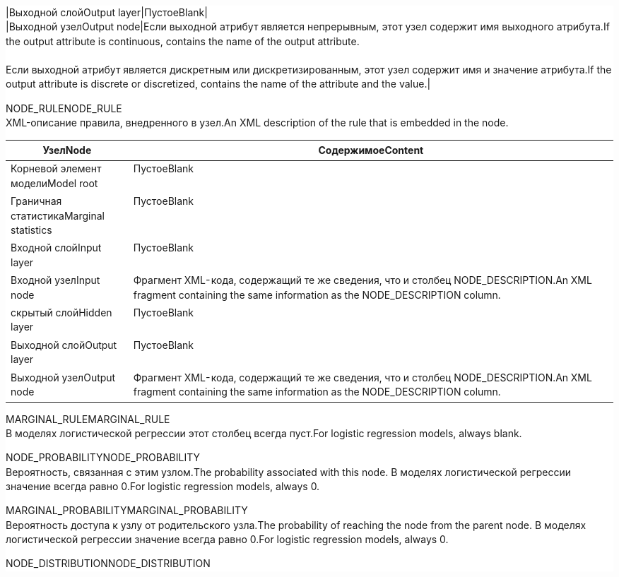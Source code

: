 |<span data-ttu-id="e6d9d-214">Выходной слой</span><span class="sxs-lookup"><span data-stu-id="e6d9d-214">Output layer</span></span>|<span data-ttu-id="e6d9d-215">Пустое</span><span class="sxs-lookup"><span data-stu-id="e6d9d-215">Blank</span></span>|  
|<span data-ttu-id="e6d9d-216">Выходной узел</span><span class="sxs-lookup"><span data-stu-id="e6d9d-216">Output node</span></span>|<span data-ttu-id="e6d9d-217">Если выходной атрибут является непрерывным, этот узел содержит имя выходного атрибута.</span><span class="sxs-lookup"><span data-stu-id="e6d9d-217">If the output attribute is continuous, contains the name of the output attribute.</span></span><br /><br /> <span data-ttu-id="e6d9d-218">Если выходной атрибут является дискретным или дискретизированным, этот узел содержит имя и значение атрибута.</span><span class="sxs-lookup"><span data-stu-id="e6d9d-218">If the output attribute is discrete or discretized, contains the name of the attribute and the value.</span></span>|  
  
 <span data-ttu-id="e6d9d-219">NODE_RULE</span><span class="sxs-lookup"><span data-stu-id="e6d9d-219">NODE_RULE</span></span>  
 <span data-ttu-id="e6d9d-220">XML-описание правила, внедренного в узел.</span><span class="sxs-lookup"><span data-stu-id="e6d9d-220">An XML description of the rule that is embedded in the node.</span></span>  
  
|<span data-ttu-id="e6d9d-221">Узел</span><span class="sxs-lookup"><span data-stu-id="e6d9d-221">Node</span></span>|<span data-ttu-id="e6d9d-222">Содержимое</span><span class="sxs-lookup"><span data-stu-id="e6d9d-222">Content</span></span>|  
|----------|-------------|  
|<span data-ttu-id="e6d9d-223">Корневой элемент модели</span><span class="sxs-lookup"><span data-stu-id="e6d9d-223">Model root</span></span>|<span data-ttu-id="e6d9d-224">Пустое</span><span class="sxs-lookup"><span data-stu-id="e6d9d-224">Blank</span></span>|  
|<span data-ttu-id="e6d9d-225">Граничная статистика</span><span class="sxs-lookup"><span data-stu-id="e6d9d-225">Marginal statistics</span></span>|<span data-ttu-id="e6d9d-226">Пустое</span><span class="sxs-lookup"><span data-stu-id="e6d9d-226">Blank</span></span>|  
|<span data-ttu-id="e6d9d-227">Входной слой</span><span class="sxs-lookup"><span data-stu-id="e6d9d-227">Input layer</span></span>|<span data-ttu-id="e6d9d-228">Пустое</span><span class="sxs-lookup"><span data-stu-id="e6d9d-228">Blank</span></span>|  
|<span data-ttu-id="e6d9d-229">Входной узел</span><span class="sxs-lookup"><span data-stu-id="e6d9d-229">Input node</span></span>|<span data-ttu-id="e6d9d-230">Фрагмент XML-кода, содержащий те же сведения, что и столбец NODE_DESCRIPTION.</span><span class="sxs-lookup"><span data-stu-id="e6d9d-230">An XML fragment containing the same information as the NODE_DESCRIPTION column.</span></span>|  
|<span data-ttu-id="e6d9d-231">скрытый слой</span><span class="sxs-lookup"><span data-stu-id="e6d9d-231">Hidden layer</span></span>|<span data-ttu-id="e6d9d-232">Пустое</span><span class="sxs-lookup"><span data-stu-id="e6d9d-232">Blank</span></span>|  
|<span data-ttu-id="e6d9d-233">Выходной слой</span><span class="sxs-lookup"><span data-stu-id="e6d9d-233">Output layer</span></span>|<span data-ttu-id="e6d9d-234">Пустое</span><span class="sxs-lookup"><span data-stu-id="e6d9d-234">Blank</span></span>|  
|<span data-ttu-id="e6d9d-235">Выходной узел</span><span class="sxs-lookup"><span data-stu-id="e6d9d-235">Output node</span></span>|<span data-ttu-id="e6d9d-236">Фрагмент XML-кода, содержащий те же сведения, что и столбец NODE_DESCRIPTION.</span><span class="sxs-lookup"><span data-stu-id="e6d9d-236">An XML fragment containing the same information as the NODE_DESCRIPTION column.</span></span>|  
  
 <span data-ttu-id="e6d9d-237">MARGINAL_RULE</span><span class="sxs-lookup"><span data-stu-id="e6d9d-237">MARGINAL_RULE</span></span>  
 <span data-ttu-id="e6d9d-238">В моделях логистической регрессии этот столбец всегда пуст.</span><span class="sxs-lookup"><span data-stu-id="e6d9d-238">For logistic regression models, always blank.</span></span>  
  
 <span data-ttu-id="e6d9d-239">NODE_PROBABILITY</span><span class="sxs-lookup"><span data-stu-id="e6d9d-239">NODE_PROBABILITY</span></span>  
 <span data-ttu-id="e6d9d-240">Вероятность, связанная с этим узлом.</span><span class="sxs-lookup"><span data-stu-id="e6d9d-240">The probability associated with this node.</span></span> <span data-ttu-id="e6d9d-241">В моделях логистической регрессии значение всегда равно 0.</span><span class="sxs-lookup"><span data-stu-id="e6d9d-241">For logistic regression models, always 0.</span></span>  
  
 <span data-ttu-id="e6d9d-242">MARGINAL_PROBABILITY</span><span class="sxs-lookup"><span data-stu-id="e6d9d-242">MARGINAL_PROBABILITY</span></span>  
 <span data-ttu-id="e6d9d-243">Вероятность доступа к узлу от родительского узла.</span><span class="sxs-lookup"><span data-stu-id="e6d9d-243">The probability of reaching the node from the parent node.</span></span> <span data-ttu-id="e6d9d-244">В моделях логистической регрессии значение всегда равно 0.</span><span class="sxs-lookup"><span data-stu-id="e6d9d-244">For logistic regression models, always 0.</span></span>  
  
 <span data-ttu-id="e6d9d-245">NODE_DISTRIBUTION</span><span class="sxs-lookup"><span data-stu-id="e6d9d-245">NODE_DISTRIBUTION</span></span>  
